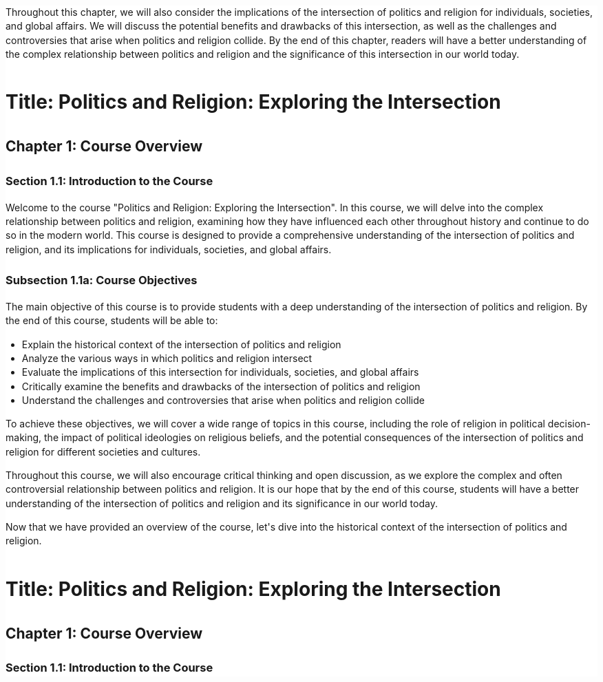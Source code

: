 Throughout this chapter, we will also consider the implications of the intersection of politics and religion for individuals, societies, and global affairs. We will discuss the potential benefits and drawbacks of this intersection, as well as the challenges and controversies that arise when politics and religion collide. By the end of this chapter, readers will have a better understanding of the complex relationship between politics and religion and the significance of this intersection in our world today.


# Title: Politics and Religion: Exploring the Intersection

## Chapter 1: Course Overview

### Section 1.1: Introduction to the Course

Welcome to the course "Politics and Religion: Exploring the Intersection". In this course, we will delve into the complex relationship between politics and religion, examining how they have influenced each other throughout history and continue to do so in the modern world. This course is designed to provide a comprehensive understanding of the intersection of politics and religion, and its implications for individuals, societies, and global affairs.

### Subsection 1.1a: Course Objectives

The main objective of this course is to provide students with a deep understanding of the intersection of politics and religion. By the end of this course, students will be able to:

- Explain the historical context of the intersection of politics and religion
- Analyze the various ways in which politics and religion intersect
- Evaluate the implications of this intersection for individuals, societies, and global affairs
- Critically examine the benefits and drawbacks of the intersection of politics and religion
- Understand the challenges and controversies that arise when politics and religion collide

To achieve these objectives, we will cover a wide range of topics in this course, including the role of religion in political decision-making, the impact of political ideologies on religious beliefs, and the potential consequences of the intersection of politics and religion for different societies and cultures.

Throughout this course, we will also encourage critical thinking and open discussion, as we explore the complex and often controversial relationship between politics and religion. It is our hope that by the end of this course, students will have a better understanding of the intersection of politics and religion and its significance in our world today.

Now that we have provided an overview of the course, let's dive into the historical context of the intersection of politics and religion. 


# Title: Politics and Religion: Exploring the Intersection

## Chapter 1: Course Overview

### Section 1.1: Introduction to the Course
